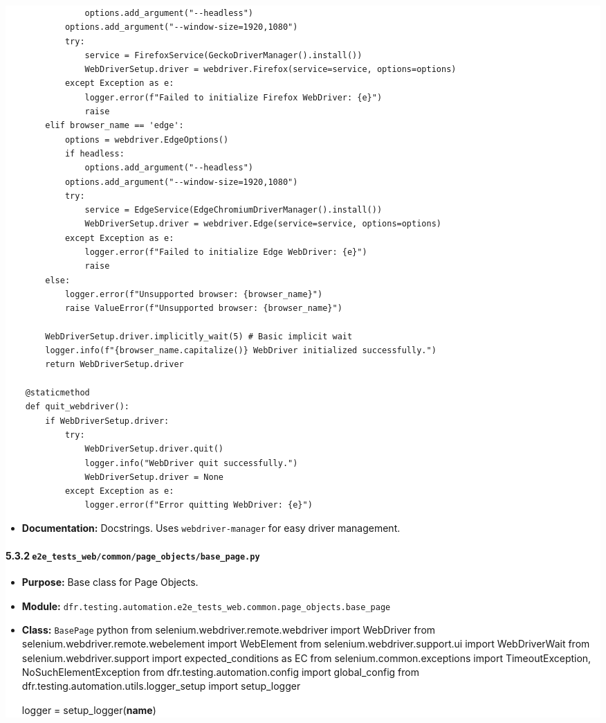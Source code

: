                     options.add_argument("--headless")
                options.add_argument("--window-size=1920,1080")
                try:
                    service = FirefoxService(GeckoDriverManager().install())
                    WebDriverSetup.driver = webdriver.Firefox(service=service, options=options)
                except Exception as e:
                    logger.error(f"Failed to initialize Firefox WebDriver: {e}")
                    raise
            elif browser_name == 'edge':
                options = webdriver.EdgeOptions()
                if headless:
                    options.add_argument("--headless")
                options.add_argument("--window-size=1920,1080")
                try:
                    service = EdgeService(EdgeChromiumDriverManager().install())
                    WebDriverSetup.driver = webdriver.Edge(service=service, options=options)
                except Exception as e:
                    logger.error(f"Failed to initialize Edge WebDriver: {e}")
                    raise
            else:
                logger.error(f"Unsupported browser: {browser_name}")
                raise ValueError(f"Unsupported browser: {browser_name}")
            
            WebDriverSetup.driver.implicitly_wait(5) # Basic implicit wait
            logger.info(f"{browser_name.capitalize()} WebDriver initialized successfully.")
            return WebDriverSetup.driver

        @staticmethod
        def quit_webdriver():
            if WebDriverSetup.driver:
                try:
                    WebDriverSetup.driver.quit()
                    logger.info("WebDriver quit successfully.")
                    WebDriverSetup.driver = None
                except Exception as e:
                    logger.error(f"Error quitting WebDriver: {e}")
    
-   **Documentation:** Docstrings. Uses `webdriver-manager` for easy driver management.

#### 5.3.2 `e2e_tests_web/common/page_objects/base_page.py`
-   **Purpose:** Base class for Page Objects.
-   **Module:** `dfr.testing.automation.e2e_tests_web.common.page_objects.base_page`
-   **Class:** `BasePage`
    python
    from selenium.webdriver.remote.webdriver import WebDriver
    from selenium.webdriver.remote.webelement import WebElement
    from selenium.webdriver.support.ui import WebDriverWait
    from selenium.webdriver.support import expected_conditions as EC
    from selenium.common.exceptions import TimeoutException, NoSuchElementException
    from dfr.testing.automation.config import global_config
    from dfr.testing.automation.utils.logger_setup import setup_logger

    logger = setup_logger(__name__)
